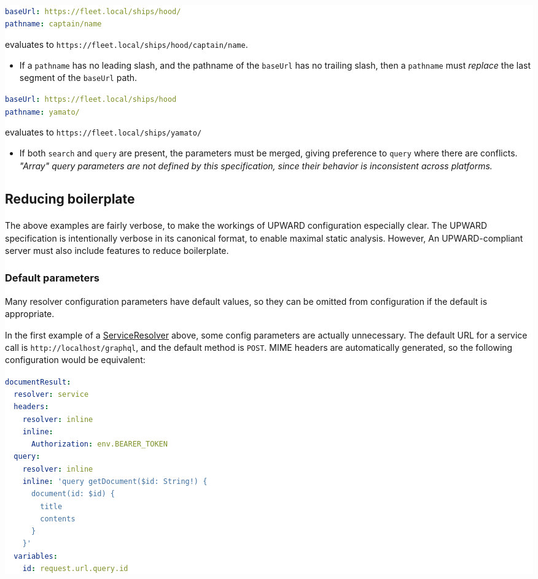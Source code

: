   ```yaml
  baseUrl: https://fleet.local/ships/hood/
  pathname: captain/name
  ```
  
  evaluates to `https://fleet.local/ships/hood/captain/name`.
    
  - If a `pathname` has no leading slash, and the pathname of the `baseUrl` has no trailing slash, then a `pathname` must _replace_ the last segment of the `baseUrl` path.

  ```yaml
  baseUrl: https://fleet.local/ships/hood
  pathname: yamato/
  ```
  
  evaluates to `https://fleet.local/ships/yamato/`

- If both `search` and `query` are present, the parameters must be merged, giving preference to `query` where there are conflicts. _"Array" query parameters are not defined by this specification, since their behavior is inconsistent across platforms._

## Reducing boilerplate

The above examples are fairly verbose, to make the workings of UPWARD configuration especially clear. The UPWARD specification is intentionally verbose in its canonical format, to enable maximal static analysis. However, An UPWARD-compliant server must also include features to reduce boilerplate.

### Default parameters

Many resolver configuration parameters have default values, so they can be omitted from configuration if the default is appropriate.

In the first example of a [ServiceResolver](#serviceresolver) above, some config parameters are actually unnecessary. The default URL for a service call is `http://localhost/graphql`, and the default method is `POST`. MIME headers are automatically generated, so the following configuration would be equivalent:

```yaml
documentResult:
  resolver: service
  headers:
    resolver: inline
    inline:
      Authorization: env.BEARER_TOKEN
  query:
    resolver: inline
    inline: 'query getDocument($id: String!) {
      document(id: $id) {
        title
        contents
      }
    }'
  variables:
    id: request.url.query.id
```
